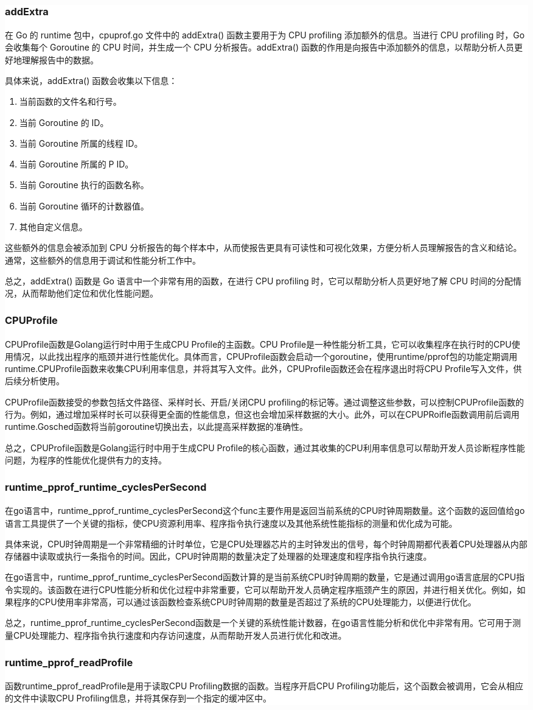 
### addExtra

在 Go 的 runtime 包中，cpuprof.go 文件中的 addExtra() 函数主要用于为 CPU profiling 添加额外的信息。当进行 CPU profiling 时，Go 会收集每个 Goroutine 的 CPU 时间，并生成一个 CPU 分析报告。addExtra() 函数的作用是向报告中添加额外的信息，以帮助分析人员更好地理解报告中的数据。

具体来说，addExtra() 函数会收集以下信息：

1. 当前函数的文件名和行号。

2. 当前 Goroutine 的 ID。

3. 当前 Goroutine 所属的线程 ID。

4. 当前 Goroutine 所属的 P ID。

5. 当前 Goroutine 执行的函数名称。

6. 当前 Goroutine 循环的计数器值。

7. 其他自定义信息。

这些额外的信息会被添加到 CPU 分析报告的每个样本中，从而使报告更具有可读性和可视化效果，方便分析人员理解报告的含义和结论。通常，这些额外的信息用于调试和性能分析工作中。

总之，addExtra() 函数是 Go 语言中一个非常有用的函数，在进行 CPU profiling 时，它可以帮助分析人员更好地了解 CPU 时间的分配情况，从而帮助他们定位和优化性能问题。



### CPUProfile

CPUProfile函数是Golang运行时中用于生成CPU Profile的主函数。CPU Profile是一种性能分析工具，它可以收集程序在执行时的CPU使用情况，以此找出程序的瓶颈并进行性能优化。具体而言，CPUProfile函数会启动一个goroutine，使用runtime/pprof包的功能定期调用runtime.CPUProfile函数来收集CPU利用率信息，并将其写入文件。此外，CPUProfile函数还会在程序退出时将CPU Profile写入文件，供后续分析使用。

CPUProfile函数接受的参数包括文件路径、采样时长、开启/关闭CPU profiling的标记等。通过调整这些参数，可以控制CPUProfile函数的行为。例如，通过增加采样时长可以获得更全面的性能信息，但这也会增加采样数据的大小。此外，可以在CPUPRoifle函数调用前后调用runtime.Gosched函数将当前goroutine切换出去，以此提高采样数据的准确性。

总之，CPUProfile函数是Golang运行时中用于生成CPU Profile的核心函数，通过其收集的CPU利用率信息可以帮助开发人员诊断程序性能问题，为程序的性能优化提供有力的支持。



### runtime_pprof_runtime_cyclesPerSecond

在go语言中，runtime_pprof_runtime_cyclesPerSecond这个func主要作用是返回当前系统的CPU时钟周期数量。这个函数的返回值给go语言工具提供了一个关键的指标，使CPU资源利用率、程序指令执行速度以及其他系统性能指标的测量和优化成为可能。

具体来说，CPU时钟周期是一个非常精细的计时单位，它是CPU处理器芯片的主时钟发出的信号，每个时钟周期都代表着CPU处理器从内部存储器中读取或执行一条指令的时间。因此，CPU时钟周期的数量决定了处理器的处理速度和程序指令执行速度。

在go语言中，runtime_pprof_runtime_cyclesPerSecond函数计算的是当前系统CPU时钟周期的数量，它是通过调用go语言底层的CPU指令实现的。该函数在进行CPU性能分析和优化过程中非常重要，它可以帮助开发人员确定程序瓶颈产生的原因，并进行相关优化。例如，如果程序的CPU使用率非常高，可以通过该函数检查系统CPU时钟周期的数量是否超过了系统的CPU处理能力，以便进行优化。

总之，runtime_pprof_runtime_cyclesPerSecond函数是一个关键的系统性能计数器，在go语言性能分析和优化中非常有用。它可用于测量CPU处理能力、程序指令执行速度和内存访问速度，从而帮助开发人员进行优化和改进。



### runtime_pprof_readProfile

函数runtime_pprof_readProfile是用于读取CPU Profiling数据的函数。当程序开启CPU Profiling功能后，这个函数会被调用，它会从相应的文件中读取CPU Profiling信息，并将其保存到一个指定的缓冲区中。
